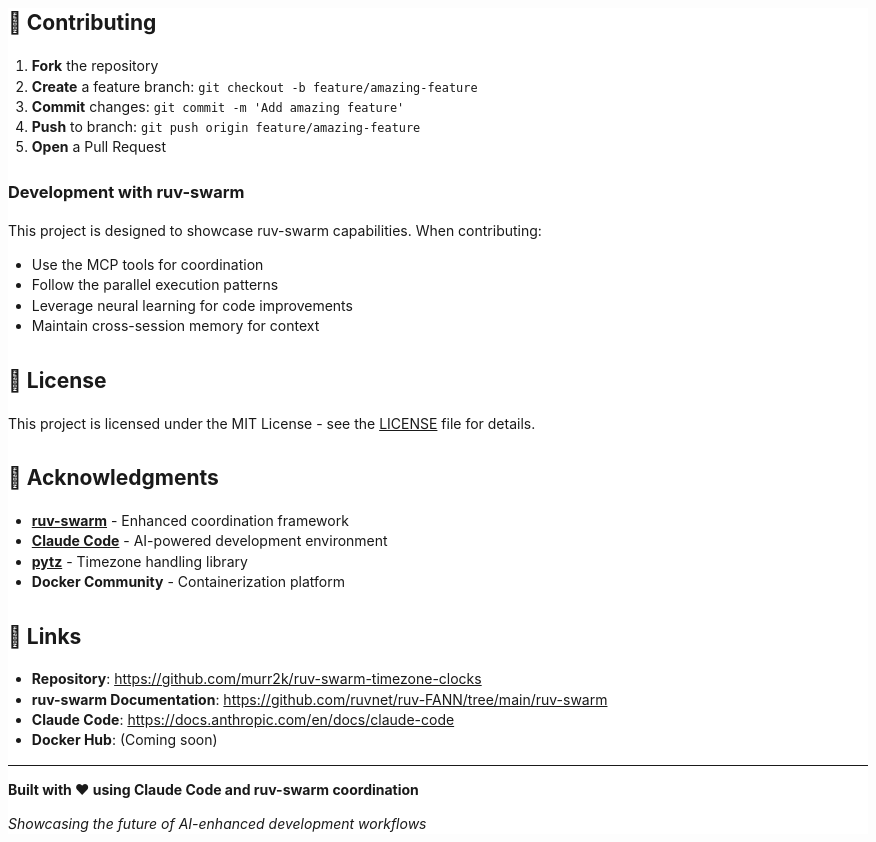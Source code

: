 ## 🤝 Contributing

1. **Fork** the repository
2. **Create** a feature branch: `git checkout -b feature/amazing-feature`
3. **Commit** changes: `git commit -m 'Add amazing feature'`
4. **Push** to branch: `git push origin feature/amazing-feature`
5. **Open** a Pull Request

### Development with ruv-swarm
This project is designed to showcase ruv-swarm capabilities. When contributing:
- Use the MCP tools for coordination
- Follow the parallel execution patterns
- Leverage neural learning for code improvements
- Maintain cross-session memory for context

## 📄 License

This project is licensed under the MIT License - see the [LICENSE](LICENSE) file for details.

## 🙏 Acknowledgments

- **[ruv-swarm](https://github.com/ruvnet/ruv-FANN/tree/main/ruv-swarm)** - Enhanced coordination framework
- **[Claude Code](https://claude.ai/code)** - AI-powered development environment
- **[pytz](https://pypi.org/project/pytz/)** - Timezone handling library
- **Docker Community** - Containerization platform

## 🔗 Links

- **Repository**: https://github.com/murr2k/ruv-swarm-timezone-clocks
- **ruv-swarm Documentation**: https://github.com/ruvnet/ruv-FANN/tree/main/ruv-swarm
- **Claude Code**: https://docs.anthropic.com/en/docs/claude-code
- **Docker Hub**: (Coming soon)

---

**Built with ❤️ using Claude Code and ruv-swarm coordination**

*Showcasing the future of AI-enhanced development workflows*